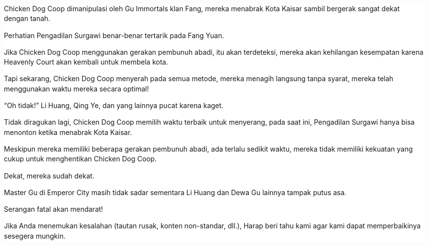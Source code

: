 Chicken Dog Coop dimanipulasi oleh Gu Immortals klan Fang, mereka menabrak Kota Kaisar sambil bergerak sangat dekat dengan tanah.

Perhatian Pengadilan Surgawi benar-benar tertarik pada Fang Yuan.

Jika Chicken Dog Coop menggunakan gerakan pembunuh abadi, itu akan terdeteksi, mereka akan kehilangan kesempatan karena Heavenly Court akan kembali untuk membela kota.

Tapi sekarang, Chicken Dog Coop menyerah pada semua metode, mereka menagih langsung tanpa syarat, mereka telah menggunakan waktu mereka secara optimal!

“Oh tidak!” Li Huang, Qing Ye, dan yang lainnya pucat karena kaget.

Tidak diragukan lagi, Chicken Dog Coop memilih waktu terbaik untuk menyerang, pada saat ini, Pengadilan Surgawi hanya bisa menonton ketika menabrak Kota Kaisar.

Meskipun mereka memiliki beberapa gerakan pembunuh abadi, ada terlalu sedikit waktu, mereka tidak memiliki kekuatan yang cukup untuk menghentikan Chicken Dog Coop.

Dekat, mereka sudah dekat.

Master Gu di Emperor City masih tidak sadar sementara Li Huang dan Dewa Gu lainnya tampak putus asa.

Serangan fatal akan mendarat!

Jika Anda menemukan kesalahan (tautan rusak, konten non-standar, dll.), Harap beri tahu kami agar kami dapat memperbaikinya sesegera mungkin.

